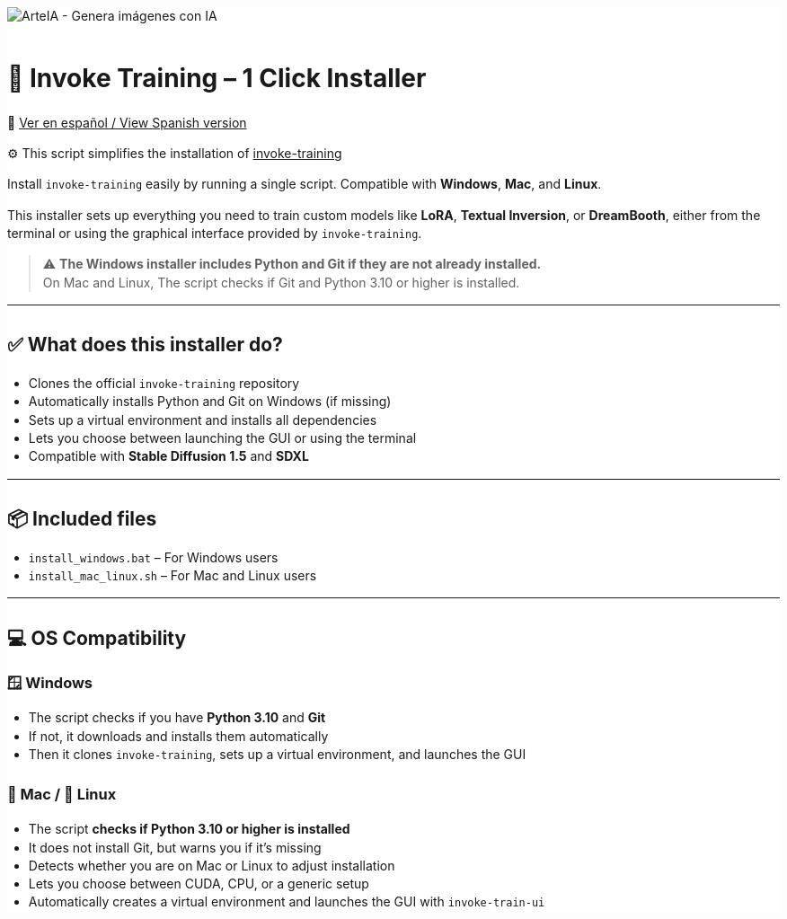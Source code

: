 <img src="https://github.com/arteia-ai/arteia-invokeai-colab/raw/main/assets/banner_github.jpg" alt="ArteIA - Genera imágenes con IA" style="width:100%;" />


# 🚀 Invoke Training – 1 Click Installer

🔄 [Ver en español / View Spanish version](./README.md)

⚙️ This script simplifies the installation of [invoke-training](https://github.com/invoke-ai/invoke-training)

Install `invoke-training` easily by running a single script. Compatible with **Windows**, **Mac**, and **Linux**.

This installer sets up everything you need to train custom models like **LoRA**, **Textual Inversion**, or **DreamBooth**, either from the terminal or using the graphical interface provided by `invoke-training`.

> ⚠️ **The Windows installer includes Python and Git if they are not already installed.**  
> On Mac and Linux, The script checks if Git and Python 3.10 or higher is installed.


---

## ✅ What does this installer do?

- Clones the official `invoke-training` repository
- Automatically installs Python and Git on Windows (if missing)
- Sets up a virtual environment and installs all dependencies
- Lets you choose between launching the GUI or using the terminal
- Compatible with **Stable Diffusion 1.5** and **SDXL**

---

## 📦 Included files

- `install_windows.bat` – For Windows users  
- `install_mac_linux.sh` – For Mac and Linux users

---

## 💻 OS Compatibility

### 🪟 Windows

- The script checks if you have **Python 3.10** and **Git**
- If not, it downloads and installs them automatically
- Then it clones `invoke-training`, sets up a virtual environment, and launches the GUI

### 🍏 Mac / 🐧 Linux

- The script **checks if Python 3.10 or higher is installed**
- It does not install Git, but warns you if it’s missing
- Detects whether you are on Mac or Linux to adjust installation
- Lets you choose between CUDA, CPU, or a generic setup
- Automatically creates a virtual environment and launches the GUI with `invoke-train-ui`
